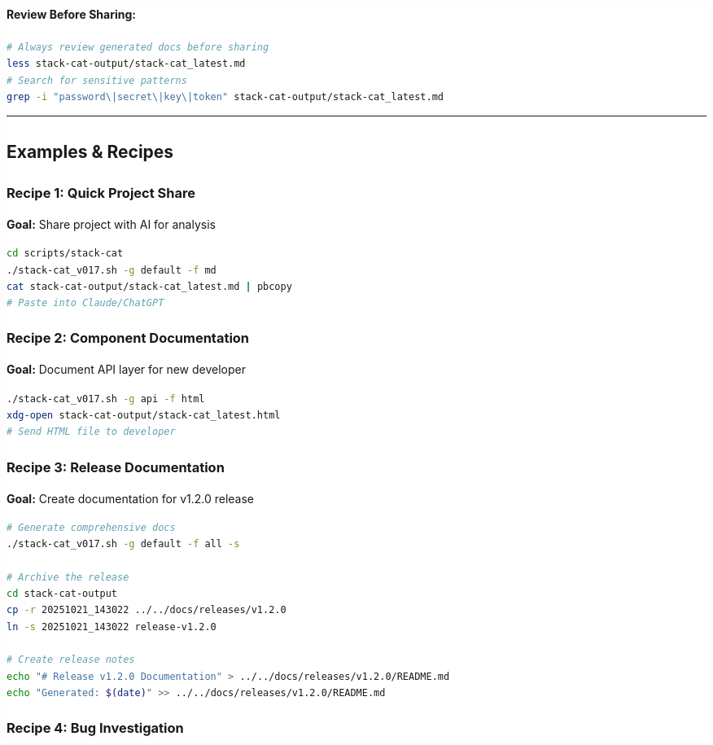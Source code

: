 
#### Review Before Sharing:

```bash
# Always review generated docs before sharing
less stack-cat-output/stack-cat_latest.md
# Search for sensitive patterns
grep -i "password\|secret\|key\|token" stack-cat-output/stack-cat_latest.md
```

---

## Examples & Recipes

### Recipe 1: Quick Project Share

**Goal:** Share project with AI for analysis

```bash
cd scripts/stack-cat
./stack-cat_v017.sh -g default -f md
cat stack-cat-output/stack-cat_latest.md | pbcopy
# Paste into Claude/ChatGPT
```

### Recipe 2: Component Documentation

**Goal:** Document API layer for new developer

```bash
./stack-cat_v017.sh -g api -f html
xdg-open stack-cat-output/stack-cat_latest.html
# Send HTML file to developer
```

### Recipe 3: Release Documentation

**Goal:** Create documentation for v1.2.0 release

```bash
# Generate comprehensive docs
./stack-cat_v017.sh -g default -f all -s

# Archive the release
cd stack-cat-output
cp -r 20251021_143022 ../../docs/releases/v1.2.0
ln -s 20251021_143022 release-v1.2.0

# Create release notes
echo "# Release v1.2.0 Documentation" > ../../docs/releases/v1.2.0/README.md
echo "Generated: $(date)" >> ../../docs/releases/v1.2.0/README.md
```

### Recipe 4: Bug Investigation
